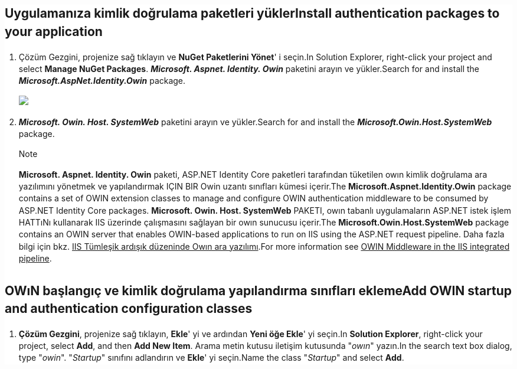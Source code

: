 ## <a name="install-authentication-packages-to-your-application"></a><span data-ttu-id="bc510-162">Uygulamanıza kimlik doğrulama paketleri yükler</span><span class="sxs-lookup"><span data-stu-id="bc510-162">Install authentication packages to your application</span></span>

1. <span data-ttu-id="bc510-163">Çözüm Gezgini, projenize sağ tıklayın ve **NuGet Paketlerini Yönet**' i seçin.</span><span class="sxs-lookup"><span data-stu-id="bc510-163">In Solution Explorer, right-click your project and select **Manage NuGet Packages**.</span></span> <span data-ttu-id="bc510-164">***Microsoft. Aspnet. Identity. Owin*** paketini arayın ve yükler.</span><span class="sxs-lookup"><span data-stu-id="bc510-164">Search for and install the ***Microsoft.AspNet.Identity.Owin*** package.</span></span> 
  
    ![](adding-aspnet-identity-to-an-empty-or-existing-web-forms-project/_static/image16.png)

2. <span data-ttu-id="bc510-165">***Microsoft. Owin. Host. SystemWeb*** paketini arayın ve yükler.</span><span class="sxs-lookup"><span data-stu-id="bc510-165">Search for and install the ***Microsoft.Owin.Host.SystemWeb*** package.</span></span>

    > [!NOTE]
    > <span data-ttu-id="bc510-166">**Microsoft. Aspnet. Identity. Owin** paketi, ASP.NET Identity Core paketleri tarafından tüketilen owın kimlik doğrulama ara yazılımını yönetmek ve yapılandırmak IÇIN BIR Owin uzantı sınıfları kümesi içerir.</span><span class="sxs-lookup"><span data-stu-id="bc510-166">The **Microsoft.Aspnet.Identity.Owin** package contains a set of OWIN extension classes to manage and configure OWIN authentication middleware to be consumed by ASP.NET Identity Core packages.</span></span>
    > <span data-ttu-id="bc510-167">**Microsoft. Owin. Host. SystemWeb** PAKETI, owın tabanlı uygulamaların ASP.NET istek işlem HATTıNı kullanarak IIS üzerinde çalışmasını sağlayan bir owın sunucusu içerir.</span><span class="sxs-lookup"><span data-stu-id="bc510-167">The **Microsoft.Owin.Host.SystemWeb** package contains an OWIN server that enables OWIN-based applications to run on IIS using the ASP.NET request pipeline.</span></span> <span data-ttu-id="bc510-168">Daha fazla bilgi için bkz. [IIS Tümleşik ardışık düzeninde Owın ara yazılımı](../../../aspnet/overview/owin-and-katana/owin-middleware-in-the-iis-integrated-pipeline.md).</span><span class="sxs-lookup"><span data-stu-id="bc510-168">For more information see [OWIN Middleware in the IIS integrated pipeline](../../../aspnet/overview/owin-and-katana/owin-middleware-in-the-iis-integrated-pipeline.md).</span></span>

## <a name="add-owin-startup-and-authentication-configuration-classes"></a><span data-ttu-id="bc510-169">OWıN başlangıç ve kimlik doğrulama yapılandırma sınıfları ekleme</span><span class="sxs-lookup"><span data-stu-id="bc510-169">Add OWIN startup and authentication configuration classes</span></span>

1. <span data-ttu-id="bc510-170">**Çözüm Gezgini**, projenize sağ tıklayın, **Ekle**' yi ve ardından **Yeni öğe Ekle**' yi seçin.</span><span class="sxs-lookup"><span data-stu-id="bc510-170">In **Solution Explorer**, right-click your project, select **Add**, and then **Add New Item**.</span></span> <span data-ttu-id="bc510-171">Arama metin kutusu iletişim kutusunda "*owın*" yazın.</span><span class="sxs-lookup"><span data-stu-id="bc510-171">In the search text box dialog, type "*owin*".</span></span> <span data-ttu-id="bc510-172">"*Startup*" sınıfını adlandırın ve **Ekle**' yi seçin.</span><span class="sxs-lookup"><span data-stu-id="bc510-172">Name the class "*Startup*" and select **Add**.</span></span> 
  